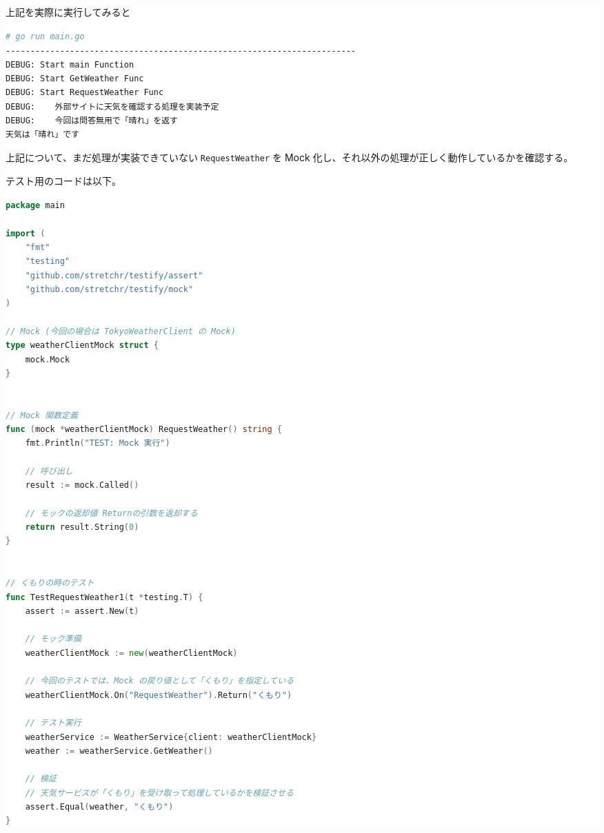 
上記を実際に実行してみると
```sh
# go run main.go
-----------------------------------------------------------------------
DEBUG: Start main Function
DEBUG: Start GetWeather Func
DEBUG: Start RequestWeather Func
DEBUG:    外部サイトに天気を確認する処理を実装予定
DEBUG:    今回は問答無用で「晴れ」を返す
天気は「晴れ」です
```


上記について、まだ処理が実装できていない `RequestWeather` を Mock 化し、それ以外の処理が正しく動作しているかを確認する。

テスト用のコードは以下。

```go
package main

import (
    "fmt"
    "testing"
    "github.com/stretchr/testify/assert"
    "github.com/stretchr/testify/mock"
)

// Mock (今回の場合は TokyoWeatherClient の Mock)
type weatherClientMock struct {
    mock.Mock
}


// Mock 関数定義
func (mock *weatherClientMock) RequestWeather() string {
    fmt.Println("TEST: Mock 実行")

    // 呼び出し
    result := mock.Called()

    // モックの返却値 Returnの引数を返却する
    return result.String(0)
}


// くもりの時のテスト
func TestRequestWeather1(t *testing.T) {
    assert := assert.New(t)

    // モック準備
    weatherClientMock := new(weatherClientMock)

    // 今回のテストでは、Mock の戻り値として「くもり」を指定している
    weatherClientMock.On("RequestWeather").Return("くもり")

    // テスト実行
    weatherService := WeatherService{client: weatherClientMock}
    weather := weatherService.GetWeather()

    // 検証
    // 天気サービスが「くもり」を受け取って処理しているかを検証させる
    assert.Equal(weather, "くもり")
}


```